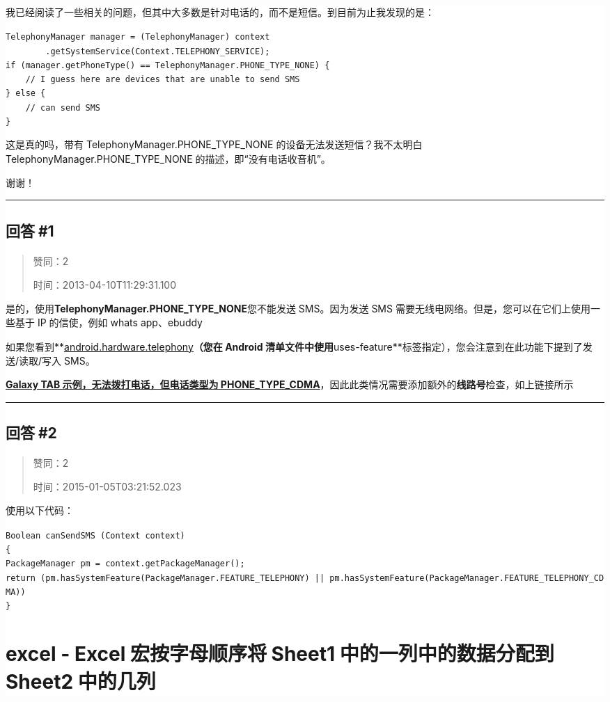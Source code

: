 我已经阅读了一些相关的问题，但其中大多数是针对电话的，而不是短信。到目前为止我发现的是：

```
TelephonyManager manager = (TelephonyManager) context
        .getSystemService(Context.TELEPHONY_SERVICE);
if (manager.getPhoneType() == TelephonyManager.PHONE_TYPE_NONE) {
    // I guess here are devices that are unable to send SMS
} else {
    // can send SMS
} 
```

这是真的吗，带有 TelephonyManager.PHONE_TYPE_NONE 的设备无法发送短信？我不太明白 TelephonyManager.PHONE_TYPE_NONE 的描述，即“没有电话收音机”。

谢谢！

* * *

## 回答 #1

> 赞同：2
> 
> 时间：2013-04-10T11:29:31.100

是的，使用**TelephonyManager.PHONE_TYPE_NONE**您不能发送 SMS。因为发送 SMS 需要无线电网络。但是，您可以在它们上使用一些基于 IP 的信使，例如 whats app、ebuddy

如果您看到**[android.hardware.telephony](http://developer.android.com/guide/topics/manifest/uses-feature-element.html)**（您在 Android 清单文件中使用**uses-feature**标签指定），您会注意到在此功能下提到了发送/读取/写入 SMS。

**[Galaxy TAB 示例，无法拨打电话，但电话类型为 PHONE_TYPE_CDMA](https://stackoverflow.com/questions/5196833/android-device-phone-call-ability)**，因此此类情况需要添加额外的**线路号**检查，如上链接所示

* * *

## 回答 #2

> 赞同：2
> 
> 时间：2015-01-05T03:21:52.023

使用以下代码：

```
Boolean canSendSMS (Context context)
{
PackageManager pm = context.getPackageManager();
return (pm.hasSystemFeature(PackageManager.FEATURE_TELEPHONY) || pm.hasSystemFeature(PackageManager.FEATURE_TELEPHONY_CDMA))
} 
```

# excel - Excel 宏按字母顺序将 Sheet1 中的一列中的数据分配到 Sheet2 中的几列
